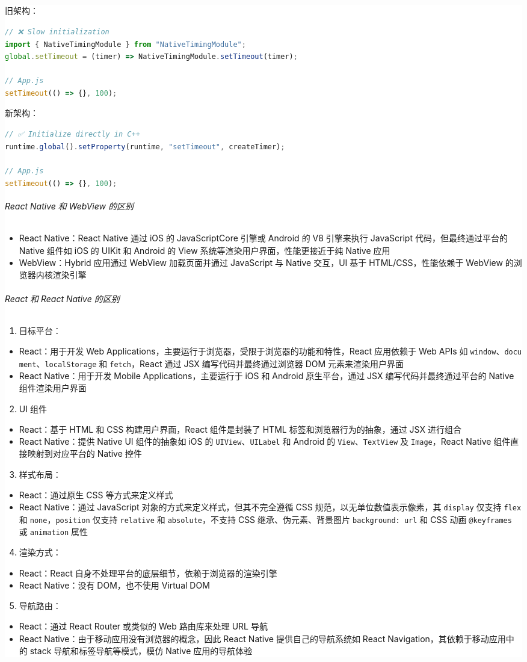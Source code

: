 旧架构：

```js
// ❌ Slow initialization
import { NativeTimingModule } from "NativeTimingModule";
global.setTimeout = (timer) => NativeTimingModule.setTimeout(timer);

// App.js
setTimeout(() => {}, 100);
```

新架构：

```js
// ✅ Initialize directly in C++
runtime.global().setProperty(runtime, "setTimeout", createTimer);

// App.js
setTimeout(() => {}, 100);
```

###### React Native 和 WebView 的区别

- React Native：React Native 通过 iOS 的 JavaScriptCore 引擎或 Android 的 V8 引擎来执行 JavaScript 代码，但最终通过平台的 Native 组件如 iOS 的 UIKit 和 Android 的 View 系统等渲染用户界面，性能更接近于纯 Native 应用
- WebView：Hybrid 应用通过 WebView 加载页面并通过 JavaScript 与 Native 交互，UI 基于 HTML/CSS，性能依赖于 WebView 的浏览器内核渲染引擎

###### React 和 React Native 的区别

1. 目标平台：

- React：用于开发 Web Applications，主要运行于浏览器，受限于浏览器的功能和特性，React 应用依赖于 Web APIs 如 `window`、`document`、`localStorage` 和 `fetch`，React 通过 JSX 编写代码并最终通过浏览器 DOM 元素来渲染用户界面
- React Native：用于开发 Mobile Applications，主要运行于 iOS 和 Android 原生平台，通过 JSX 编写代码并最终通过平台的 Native 组件渲染用户界面

2. UI 组件

- React：基于 HTML 和 CSS 构建用户界面，React 组件是封装了 HTML 标签和浏览器行为的抽象，通过 JSX 进行组合
- React Native：提供 Native UI 组件的抽象如 iOS 的 `UIView`、`UILabel` 和 Android 的 `View`、`TextView` 及 `Image`，React Native 组件直接映射到对应平台的 Native 控件

3. 样式布局：

- React：通过原生 CSS 等方式来定义样式
- React Native：通过 JavaScript 对象的方式来定义样式，但其不完全遵循 CSS 规范，以无单位数值表示像素，其 `display` 仅支持 `flex` 和 `none`，`position` 仅支持 `relative` 和 `absolute`，不支持 CSS 继承、伪元素、背景图片 `background: url` 和 CSS 动画 `@keyframes` 或 `animation` 属性

4. 渲染方式：

- React：React 自身不处理平台的底层细节，依赖于浏览器的渲染引擎
- React Native：没有 DOM，也不使用 Virtual DOM

5. 导航路由：

- React：通过 React Router 或类似的 Web 路由库来处理 URL 导航
- React Native：由于移动应用没有浏览器的概念，因此 React Native 提供自己的导航系统如 React Navigation，其依赖于移动应用中的 stack 导航和标签导航等模式，模仿 Native 应用的导航体验
